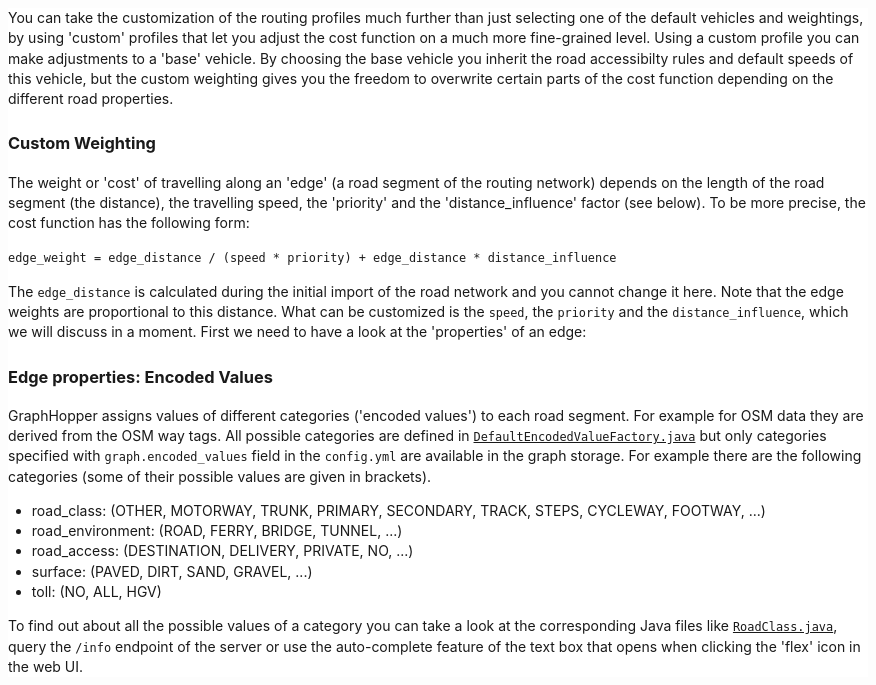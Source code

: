 You can take the customization of the routing profiles much further than just selecting one of the default vehicles and
weightings, by using 'custom' profiles that let you adjust the cost function on a much more fine-grained level.
Using a custom profile you can make adjustments to a 'base' vehicle. By choosing the base vehicle you inherit the road
accessibilty rules and default speeds of this vehicle, but the custom weighting gives you the freedom to overwrite 
certain parts of the cost function depending on the different road properties. 

### Custom Weighting
The weight or 'cost' of travelling along an 'edge' (a road segment of the routing network) depends on the length
of the road segment (the distance), the travelling speed, the 'priority' and the 'distance_influence' factor (see below).
To be more precise, the cost function has the following form:

```
edge_weight = edge_distance / (speed * priority) + edge_distance * distance_influence
```

The `edge_distance` is calculated during the initial import of the road network and you cannot change it here.
Note that the edge weights are proportional to this distance. What can be customized is the `speed`, the `priority` and
the `distance_influence`, which we will discuss in a moment. First we need to have a look at the 'properties' of an edge:

### Edge properties: Encoded Values

GraphHopper assigns values of different categories ('encoded values') to each road segment. For example for OSM data 
they are derived from the OSM way tags. All possible categories are defined in
[`DefaultEncodedValueFactory.java`](../../core/src/main/java/com/graphhopper/routing/profiles/DefaultEncodedValueFactory.java)
but only categories specified with `graph.encoded_values` field in the `config.yml` are available in the graph storage.
For example there are the following categories (some of their possible values are given in brackets).

- road_class: (OTHER, MOTORWAY, TRUNK, PRIMARY, SECONDARY, TRACK, STEPS, CYCLEWAY, FOOTWAY, ...)
- road_environment: (ROAD, FERRY, BRIDGE, TUNNEL, ...)
- road_access: (DESTINATION, DELIVERY, PRIVATE, NO, ...)
- surface: (PAVED, DIRT, SAND, GRAVEL, ...)
- toll: (NO, ALL, HGV)

To find out about all the possible values of a category you can take a look at the corresponding Java files like 
[`RoadClass.java`](../../core/src/main/java/com/graphhopper/routing/profiles/RoadClass.java), query the
`/info` endpoint of the server or use the auto-complete feature of the text box that opens when clicking the 'flex' icon
in the web UI.
